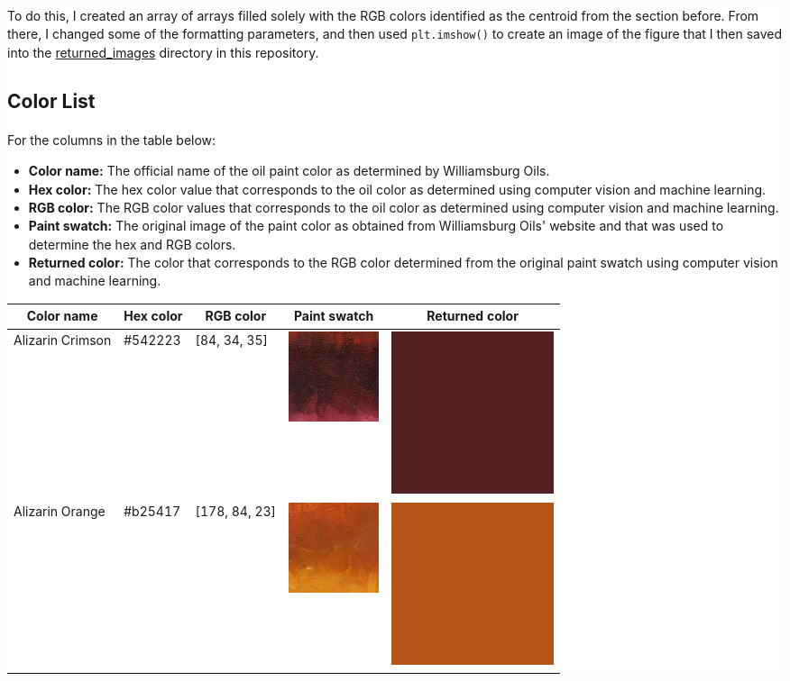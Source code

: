 To do this, I created an array of arrays filled solely with the RGB colors identified as the centroid from the section before. From there, I changed some of the formatting parameters, and then used `plt.imshow()` to create an image of the figure that I then saved into the [returned_images](./returned_images/) directory in this repository.

## Color List

For the columns in the table below:
* **Color name:** The official name of the oil paint color as determined by Williamsburg Oils.
* **Hex color:** The hex color value that corresponds to the oil color as determined using computer vision and machine learning.
* **RGB color:** The RGB color values that corresponds to the oil color as determined using computer vision and machine learning.
* **Paint swatch:** The original image of the paint color as obtained from Williamsburg Oils' website and that was used to determine the hex and RGB colors.
* **Returned color:** The color that corresponds to the RGB color determined from the original paint swatch using computer vision and machine learning.

|Color name|Hex color|RGB color|Paint swatch|Returned color|
|-----|-----|-----|-----|-----|
|Alizarin Crimson|#542223|[84, 34, 35]|![](./images/alizarin_crimson_swatch.jpg)|![](./returned_colors/alizarin_crimson_returned.jpg)|
|Alizarin Orange|#b25417|[178, 84, 23]|![](./images/alizarin_orange_swatch.jpg)|![](./returned_colors/alizarin_orange_returned.jpg)|